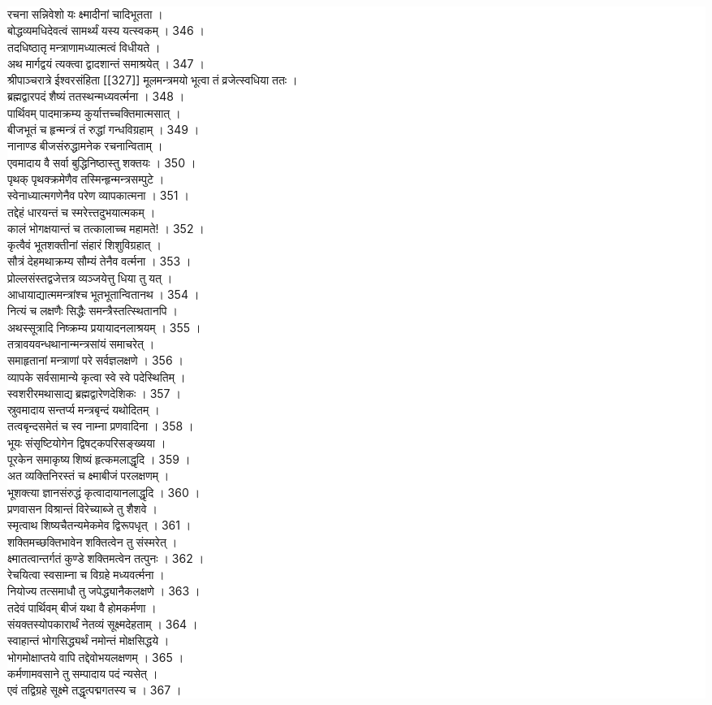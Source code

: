 रचना सन्निवेशो यः क्ष्मादीनां चादिभूतता ।  
बोद्धव्यमधिदेवत्वं सामर्थ्यं यस्य यत्स्वकम्
। 346 ।  
तदधिष्ठातृ मन्त्राणामध्यात्मत्वं विधीयते ।  
अथ मार्गद्वयं त्यक्त्वा द्वादशान्तं समाश्रयेत्
। 347 ।  
श्रीपाञ्चरात्रे ईश्वरसंहिता
[[327]] 
मूलमन्त्रमयो भूत्वा तं व्रजेत्स्वधिया ततः ।  
ब्रह्मद्वारपदं शैष्यं ततस्थन्मध्यवर्त्मना । 348 ।  
पार्थिवम्
पादमाक्रम्य कुर्यात्तच्चक्तिमात्मसात्
।  
बीजभूतं च हृन्मन्त्रं तं रुद्धां गन्धविग्रहाम्
। 349 ।  
नानाण्ड बीजसंरुद्धामनेक रचनान्विताम्
।  
एवमादाय वै सर्वा बुद्धिनिष्ठास्तु शक्तयः । 350 ।  
पृथक् पृथक्क्रमेणैव तस्मिन्हृन्मन्त्रसम्पुटे ।  
स्वेनाध्यात्मगणेनैव परेण व्यापकात्मना । 351 ।  
तद्देहं धारयन्तं च स्मरेत्त्तदुभयात्मकम्
।  
कालं भोगक्षयान्तं च तत्कालाच्च महामते! । 352 ।  
कृत्वैवं भूतशक्तीनां संहारं शिशुविग्रहात्
।  
सौत्रं देहमथाक्रम्य सौम्यं तेनैव वर्त्मना । 353 ।  
प्रोल्लसंस्तद्वजेत्तत्र व्यञ्जयेत्तु धिया तु यत्
।  
आधायाद्यात्ममन्त्रांश्च भूतभूतान्वितानथ । 354 ।  
नित्यं च लक्षणैः सिद्धैः समन्त्रैस्तत्स्थितानपि ।  
अथस्सूत्रादि निष्क्रम्य प्रयायादनलाश्रयम्
। 355 ।  
तत्रावयवन्धथानान्मन्त्रसांयं समाचरेत्
।  
समाहृतानां मन्त्राणां परे सर्वज्ञलक्षणे । 356 ।  
व्यापके सर्वसामान्ये कृत्वा स्वे स्वे पदेस्थितिम्
।  
स्वशरीरमथासाद्य ब्रह्मद्वारेणदेशिकः । 357 ।  
स्रुवमादाय सन्तर्प्य मन्त्रबृन्दं यथोदितम्
।  
तत्वबृन्दसमेतं च स्व नाम्ना प्रणवादिना । 358 ।  
भूयः संसृष्टियोगेन द्विषट्कपरिसङ्ख्यया ।  
पूरकेन समाकृष्य शिष्यं हृत्कमलाद्धृदि । 359 ।  
अत व्यक्तिनिरस्तं च क्ष्माबीजं परलक्षणम्
।  
भूशक्त्या ज्ञानसंरुद्धं कृत्वादायानलाद्धृदि । 360 ।  
प्रणवासन विश्रान्तं विरेच्याब्जे तु शैशवे ।  
स्मृत्वाथ शिष्यचैतन्यमेकमेव द्विरूपधृत्
। 361 ।  
शक्तिमच्छक्तिभावेन शक्तित्वेन तु संस्मरेत्
।  
क्ष्मातत्वान्तर्गतं कुण्डे शक्तिमत्वेन तत्पुनः । 362 ।  
रेचयित्वा स्वसाम्ना च विग्रहे मध्यवर्त्मना ।  
नियोज्य तत्समाधौ तु जपेद्ध्यानैकलक्षणे । 363 ।  
तदेवं पार्थिवम्
बीजं यथा वै होमकर्मणा ।  
संयक्तस्योपकारार्थं नेतव्यं सूक्ष्मदेहताम्
। 364 ।  
स्वाहान्तं भोगसिद्ध्यर्थं नमोन्तं मोक्षसिद्धये ।  
भोगमोक्षाप्तये वापि तद्देवोभयलक्षणम्
। 365 ।  
कर्मणामवसाने तु सम्पादाय पदं न्यसेत्
।  
एवं तद्विग्रहे सूक्ष्मे तद्धृत्पद्मगतस्य च । 367 ।  